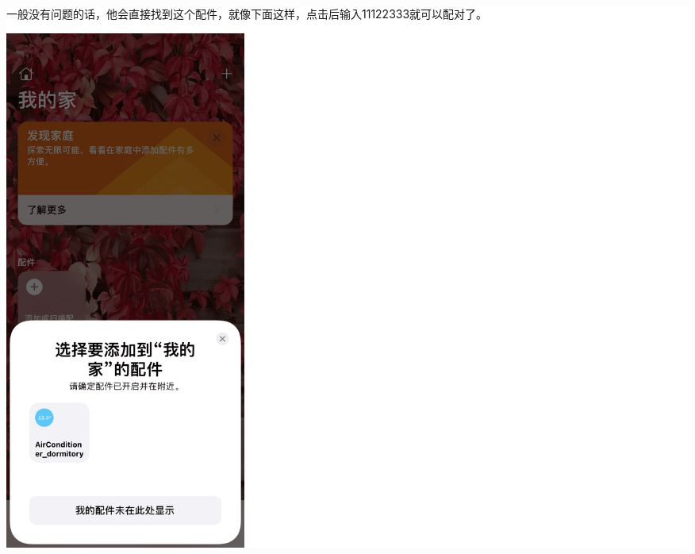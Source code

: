 一般没有问题的话，他会直接找到这个配件，就像下面这样，点击后输入11122333就可以配对了。

<img src="./docs/images/9.PNG" width = "300" height = "648" alt="9" align=center />
